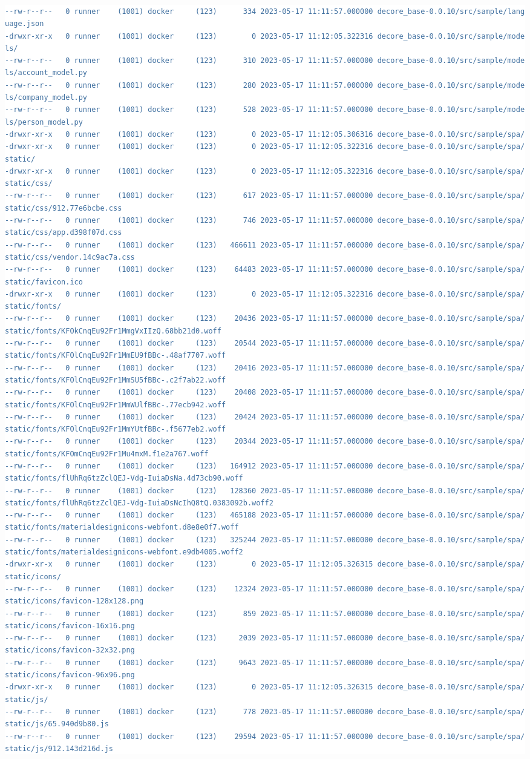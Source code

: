 ```diff
--rw-r--r--   0 runner    (1001) docker     (123)      334 2023-05-17 11:11:57.000000 decore_base-0.0.10/src/sample/language.json
-drwxr-xr-x   0 runner    (1001) docker     (123)        0 2023-05-17 11:12:05.322316 decore_base-0.0.10/src/sample/models/
--rw-r--r--   0 runner    (1001) docker     (123)      310 2023-05-17 11:11:57.000000 decore_base-0.0.10/src/sample/models/account_model.py
--rw-r--r--   0 runner    (1001) docker     (123)      280 2023-05-17 11:11:57.000000 decore_base-0.0.10/src/sample/models/company_model.py
--rw-r--r--   0 runner    (1001) docker     (123)      528 2023-05-17 11:11:57.000000 decore_base-0.0.10/src/sample/models/person_model.py
-drwxr-xr-x   0 runner    (1001) docker     (123)        0 2023-05-17 11:12:05.306316 decore_base-0.0.10/src/sample/spa/
-drwxr-xr-x   0 runner    (1001) docker     (123)        0 2023-05-17 11:12:05.322316 decore_base-0.0.10/src/sample/spa/static/
-drwxr-xr-x   0 runner    (1001) docker     (123)        0 2023-05-17 11:12:05.322316 decore_base-0.0.10/src/sample/spa/static/css/
--rw-r--r--   0 runner    (1001) docker     (123)      617 2023-05-17 11:11:57.000000 decore_base-0.0.10/src/sample/spa/static/css/912.77e6bcbe.css
--rw-r--r--   0 runner    (1001) docker     (123)      746 2023-05-17 11:11:57.000000 decore_base-0.0.10/src/sample/spa/static/css/app.d398f07d.css
--rw-r--r--   0 runner    (1001) docker     (123)   466611 2023-05-17 11:11:57.000000 decore_base-0.0.10/src/sample/spa/static/css/vendor.14c9ac7a.css
--rw-r--r--   0 runner    (1001) docker     (123)    64483 2023-05-17 11:11:57.000000 decore_base-0.0.10/src/sample/spa/static/favicon.ico
-drwxr-xr-x   0 runner    (1001) docker     (123)        0 2023-05-17 11:12:05.322316 decore_base-0.0.10/src/sample/spa/static/fonts/
--rw-r--r--   0 runner    (1001) docker     (123)    20436 2023-05-17 11:11:57.000000 decore_base-0.0.10/src/sample/spa/static/fonts/KFOkCnqEu92Fr1MmgVxIIzQ.68bb21d0.woff
--rw-r--r--   0 runner    (1001) docker     (123)    20544 2023-05-17 11:11:57.000000 decore_base-0.0.10/src/sample/spa/static/fonts/KFOlCnqEu92Fr1MmEU9fBBc-.48af7707.woff
--rw-r--r--   0 runner    (1001) docker     (123)    20416 2023-05-17 11:11:57.000000 decore_base-0.0.10/src/sample/spa/static/fonts/KFOlCnqEu92Fr1MmSU5fBBc-.c2f7ab22.woff
--rw-r--r--   0 runner    (1001) docker     (123)    20408 2023-05-17 11:11:57.000000 decore_base-0.0.10/src/sample/spa/static/fonts/KFOlCnqEu92Fr1MmWUlfBBc-.77ecb942.woff
--rw-r--r--   0 runner    (1001) docker     (123)    20424 2023-05-17 11:11:57.000000 decore_base-0.0.10/src/sample/spa/static/fonts/KFOlCnqEu92Fr1MmYUtfBBc-.f5677eb2.woff
--rw-r--r--   0 runner    (1001) docker     (123)    20344 2023-05-17 11:11:57.000000 decore_base-0.0.10/src/sample/spa/static/fonts/KFOmCnqEu92Fr1Mu4mxM.f1e2a767.woff
--rw-r--r--   0 runner    (1001) docker     (123)   164912 2023-05-17 11:11:57.000000 decore_base-0.0.10/src/sample/spa/static/fonts/flUhRq6tzZclQEJ-Vdg-IuiaDsNa.4d73cb90.woff
--rw-r--r--   0 runner    (1001) docker     (123)   128360 2023-05-17 11:11:57.000000 decore_base-0.0.10/src/sample/spa/static/fonts/flUhRq6tzZclQEJ-Vdg-IuiaDsNcIhQ8tQ.0383092b.woff2
--rw-r--r--   0 runner    (1001) docker     (123)   465188 2023-05-17 11:11:57.000000 decore_base-0.0.10/src/sample/spa/static/fonts/materialdesignicons-webfont.d8e8e0f7.woff
--rw-r--r--   0 runner    (1001) docker     (123)   325244 2023-05-17 11:11:57.000000 decore_base-0.0.10/src/sample/spa/static/fonts/materialdesignicons-webfont.e9db4005.woff2
-drwxr-xr-x   0 runner    (1001) docker     (123)        0 2023-05-17 11:12:05.326315 decore_base-0.0.10/src/sample/spa/static/icons/
--rw-r--r--   0 runner    (1001) docker     (123)    12324 2023-05-17 11:11:57.000000 decore_base-0.0.10/src/sample/spa/static/icons/favicon-128x128.png
--rw-r--r--   0 runner    (1001) docker     (123)      859 2023-05-17 11:11:57.000000 decore_base-0.0.10/src/sample/spa/static/icons/favicon-16x16.png
--rw-r--r--   0 runner    (1001) docker     (123)     2039 2023-05-17 11:11:57.000000 decore_base-0.0.10/src/sample/spa/static/icons/favicon-32x32.png
--rw-r--r--   0 runner    (1001) docker     (123)     9643 2023-05-17 11:11:57.000000 decore_base-0.0.10/src/sample/spa/static/icons/favicon-96x96.png
-drwxr-xr-x   0 runner    (1001) docker     (123)        0 2023-05-17 11:12:05.326315 decore_base-0.0.10/src/sample/spa/static/js/
--rw-r--r--   0 runner    (1001) docker     (123)      778 2023-05-17 11:11:57.000000 decore_base-0.0.10/src/sample/spa/static/js/65.940d9b80.js
--rw-r--r--   0 runner    (1001) docker     (123)    29594 2023-05-17 11:11:57.000000 decore_base-0.0.10/src/sample/spa/static/js/912.143d216d.js
```